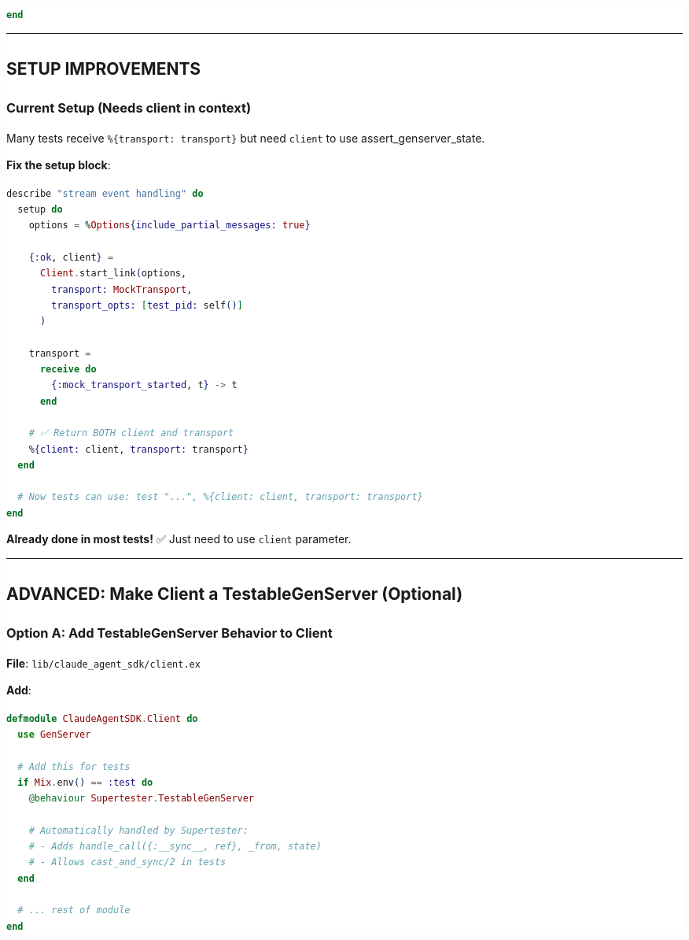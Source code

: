 ```elixir
end
```

---

## SETUP IMPROVEMENTS

### Current Setup (Needs client in context)

Many tests receive `%{transport: transport}` but need `client` to use assert_genserver_state.

**Fix the setup block**:

```elixir
describe "stream event handling" do
  setup do
    options = %Options{include_partial_messages: true}

    {:ok, client} =
      Client.start_link(options,
        transport: MockTransport,
        transport_opts: [test_pid: self()]
      )

    transport =
      receive do
        {:mock_transport_started, t} -> t
      end

    # ✅ Return BOTH client and transport
    %{client: client, transport: transport}
  end

  # Now tests can use: test "...", %{client: client, transport: transport}
end
```

**Already done in most tests!** ✅ Just need to use `client` parameter.

---

## ADVANCED: Make Client a TestableGenServer (Optional)

### Option A: Add TestableGenServer Behavior to Client

**File**: `lib/claude_agent_sdk/client.ex`

**Add**:
```elixir
defmodule ClaudeAgentSDK.Client do
  use GenServer

  # Add this for tests
  if Mix.env() == :test do
    @behaviour Supertester.TestableGenServer

    # Automatically handled by Supertester:
    # - Adds handle_call({:__sync__, ref}, _from, state)
    # - Allows cast_and_sync/2 in tests
  end

  # ... rest of module
end
```
